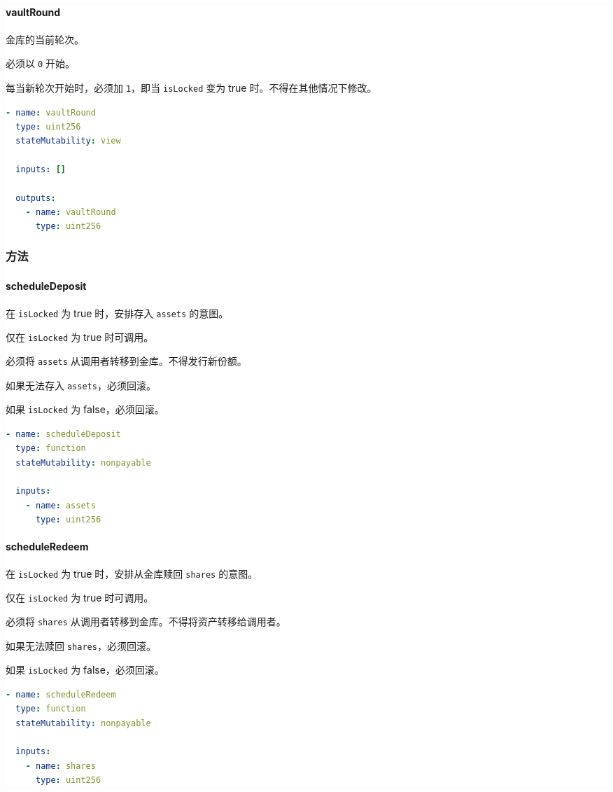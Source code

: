 #### vaultRound

金库的当前轮次。

必须以 `0` 开始。

每当新轮次开始时，必须加 `1`，即当 `isLocked` 变为 true 时。不得在其他情况下修改。

```yaml
- name: vaultRound
  type: uint256
  stateMutability: view

  inputs: []

  outputs:
    - name: vaultRound
      type: uint256
```

### 方法

#### scheduleDeposit

在 `isLocked` 为 true 时，安排存入 `assets` 的意图。

仅在 `isLocked` 为 true 时可调用。

必须将 `assets` 从调用者转移到金库。不得发行新份额。

如果无法存入 `assets`，必须回滚。

如果 `isLocked` 为 false，必须回滚。

```yaml
- name: scheduleDeposit
  type: function
  stateMutability: nonpayable

  inputs:
    - name: assets
      type: uint256
```

#### scheduleRedeem

在 `isLocked` 为 true 时，安排从金库赎回 `shares` 的意图。

仅在 `isLocked` 为 true 时可调用。

必须将 `shares` 从调用者转移到金库。不得将资产转移给调用者。

如果无法赎回 `shares`，必须回滚。

如果 `isLocked` 为 false，必须回滚。

```yaml
- name: scheduleRedeem
  type: function
  stateMutability: nonpayable

  inputs:
    - name: shares
      type: uint256
```
